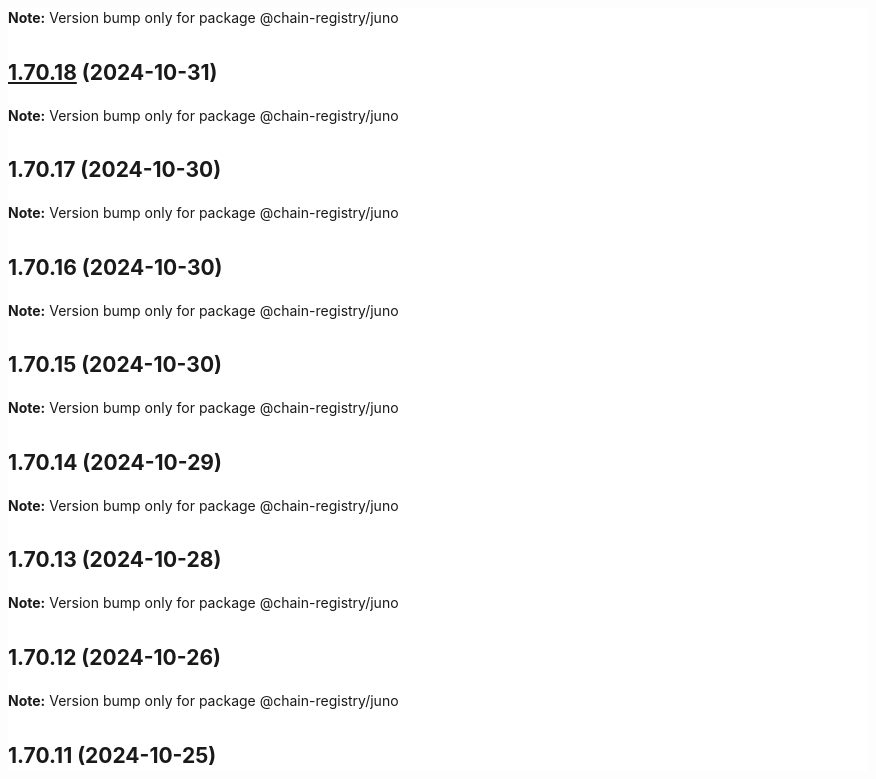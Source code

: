 **Note:** Version bump only for package @chain-registry/juno





## [1.70.18](https://github.com/cosmology-tech/chain-registry/compare/@chain-registry/juno@1.70.17...@chain-registry/juno@1.70.18) (2024-10-31)

**Note:** Version bump only for package @chain-registry/juno





## 1.70.17 (2024-10-30)

**Note:** Version bump only for package @chain-registry/juno





## 1.70.16 (2024-10-30)

**Note:** Version bump only for package @chain-registry/juno





## 1.70.15 (2024-10-30)

**Note:** Version bump only for package @chain-registry/juno





## 1.70.14 (2024-10-29)

**Note:** Version bump only for package @chain-registry/juno





## 1.70.13 (2024-10-28)

**Note:** Version bump only for package @chain-registry/juno





## 1.70.12 (2024-10-26)

**Note:** Version bump only for package @chain-registry/juno





## 1.70.11 (2024-10-25)
